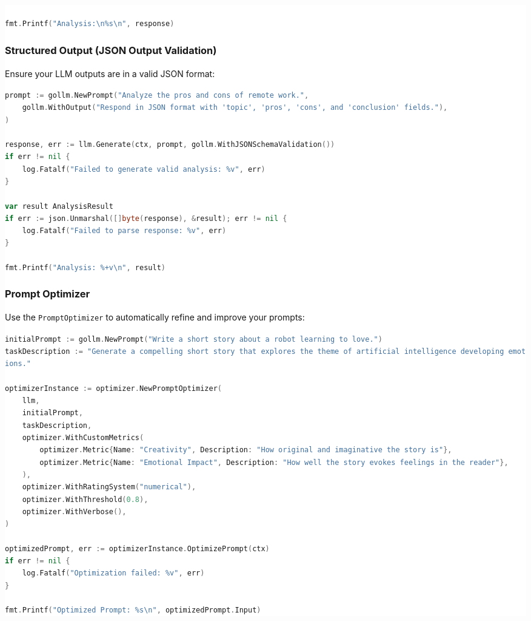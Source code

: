 ```go

fmt.Printf("Analysis:\n%s\n", response)
```

### Structured Output (JSON Output Validation)

Ensure your LLM outputs are in a valid JSON format:

```go
prompt := gollm.NewPrompt("Analyze the pros and cons of remote work.",
    gollm.WithOutput("Respond in JSON format with 'topic', 'pros', 'cons', and 'conclusion' fields."),
)

response, err := llm.Generate(ctx, prompt, gollm.WithJSONSchemaValidation())
if err != nil {
    log.Fatalf("Failed to generate valid analysis: %v", err)
}

var result AnalysisResult
if err := json.Unmarshal([]byte(response), &result); err != nil {
    log.Fatalf("Failed to parse response: %v", err)
}

fmt.Printf("Analysis: %+v\n", result)
```

### Prompt Optimizer

Use the `PromptOptimizer` to automatically refine and improve your prompts:

```go
initialPrompt := gollm.NewPrompt("Write a short story about a robot learning to love.")
taskDescription := "Generate a compelling short story that explores the theme of artificial intelligence developing emotions."

optimizerInstance := optimizer.NewPromptOptimizer(
    llm,
    initialPrompt,
    taskDescription,
    optimizer.WithCustomMetrics(
        optimizer.Metric{Name: "Creativity", Description: "How original and imaginative the story is"},
        optimizer.Metric{Name: "Emotional Impact", Description: "How well the story evokes feelings in the reader"},
    ),
    optimizer.WithRatingSystem("numerical"),
    optimizer.WithThreshold(0.8),
    optimizer.WithVerbose(),
)

optimizedPrompt, err := optimizerInstance.OptimizePrompt(ctx)
if err != nil {
    log.Fatalf("Optimization failed: %v", err)
}

fmt.Printf("Optimized Prompt: %s\n", optimizedPrompt.Input)
```
